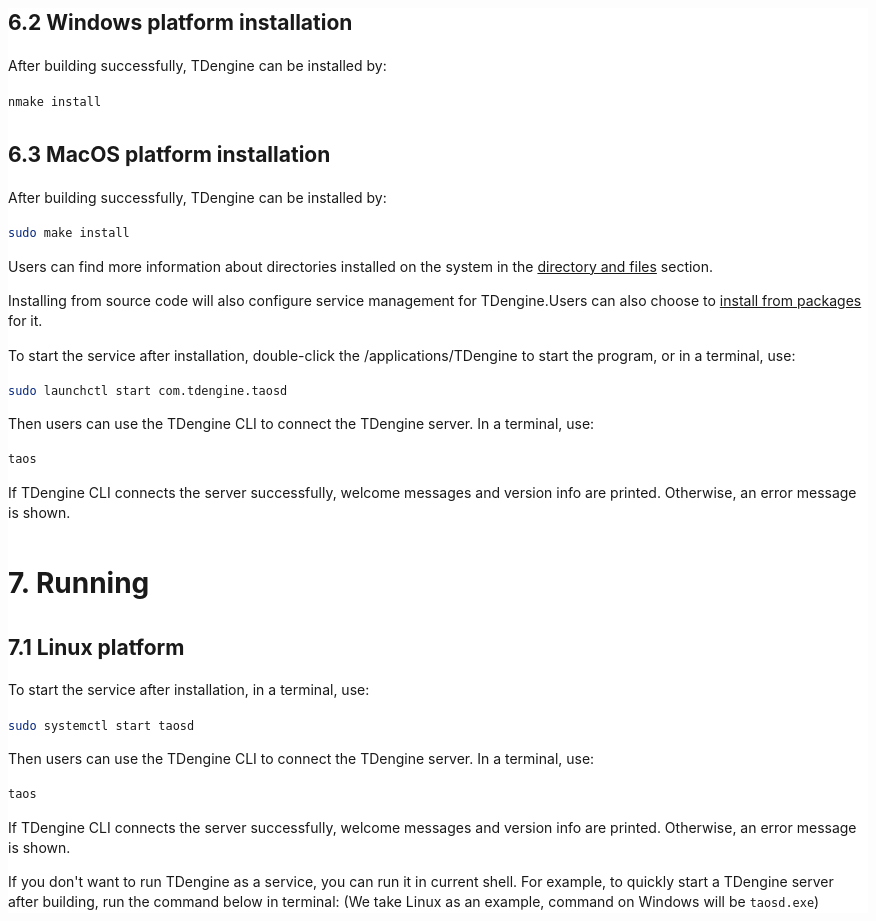 ## 6.2 Windows platform installation

After building successfully, TDengine can be installed by:

```cmd
nmake install
```

## 6.3 MacOS platform installation

After building successfully, TDengine can be installed by:

```bash
sudo make install
```

Users can find more information about directories installed on the system in the [directory and files](https://docs.tdengine.com/reference/directory/) section.

Installing from source code will also configure service management for TDengine.Users can also choose to [install from packages](https://docs.tdengine.com/get-started/package/) for it.

To start the service after installation, double-click the /applications/TDengine to start the program, or in a terminal, use:

```bash
sudo launchctl start com.tdengine.taosd
```

Then users can use the TDengine CLI to connect the TDengine server. In a terminal, use:

```bash
taos
```

If TDengine CLI connects the server successfully, welcome messages and version info are printed. Otherwise, an error message is shown.

# 7. Running

## 7.1 Linux platform

To start the service after installation, in a terminal, use:

```bash
sudo systemctl start taosd
```

Then users can use the TDengine CLI to connect the TDengine server. In a terminal, use:

```bash
taos
```

If TDengine CLI connects the server successfully, welcome messages and version info are printed. Otherwise, an error message is shown.

If you don't want to run TDengine as a service, you can run it in current shell. For example, to quickly start a TDengine server after building, run the command below in terminal: (We take Linux as an example, command on Windows will be `taosd.exe`)
